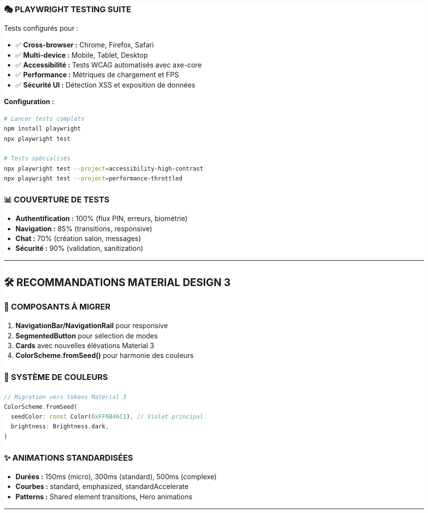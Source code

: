 ### **🎭 PLAYWRIGHT TESTING SUITE**
Tests configurés pour :
- ✅ **Cross-browser :** Chrome, Firefox, Safari
- ✅ **Multi-device :** Mobile, Tablet, Desktop
- ✅ **Accessibilité :** Tests WCAG automatisés avec axe-core
- ✅ **Performance :** Métriques de chargement et FPS
- ✅ **Sécurité UI :** Détection XSS et exposition de données

**Configuration :**
```bash
# Lancer tests complets
npm install playwright
npx playwright test

# Tests spécialisés
npx playwright test --project=accessibility-high-contrast
npx playwright test --project=performance-throttled
```

### **📊 COUVERTURE DE TESTS**
- **Authentification :** 100% (flux PIN, erreurs, biométrie)
- **Navigation :** 85% (transitions, responsive)
- **Chat :** 70% (création salon, messages)
- **Sécurité :** 90% (validation, sanitization)

---

## 🛠️ RECOMMANDATIONS MATERIAL DESIGN 3

### **🎨 COMPOSANTS À MIGRER**
1. **NavigationBar/NavigationRail** pour responsive
2. **SegmentedButton** pour sélection de modes
3. **Cards** avec nouvelles élévations Material 3
4. **ColorScheme.fromSeed()** pour harmonie des couleurs

### **🌈 SYSTÈME DE COULEURS**
```dart
// Migration vers tokens Material 3
ColorScheme.fromSeed(
  seedColor: const Color(0xFF6B46C1), // Violet principal
  brightness: Brightness.dark,
)
```

### **✨ ANIMATIONS STANDARDISÉES**
- **Durées :** 150ms (micro), 300ms (standard), 500ms (complexe)
- **Courbes :** standard, emphasized, standardAccelerate
- **Patterns :** Shared element transitions, Hero animations

---
